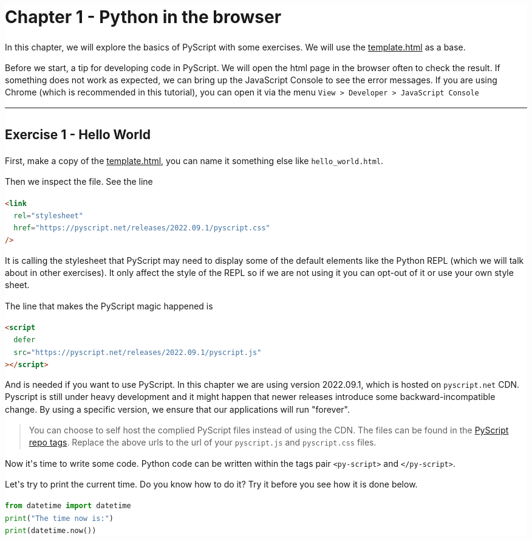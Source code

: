 # Chapter 1 - Python in the browser

In this chapter, we will explore the basics of PyScript with some exercises. We will use the [template.html](template.html) as a base.

Before we start, a tip for developing code in PyScript. We will open the html page in the browser often to check the result. If something does not work as expected, we can bring up the JavaScript Console to see the error messages. If you are using Chrome (which is recommended in this tutorial), you can open it via the menu `View > Developer > JavaScript Console`

---

## Exercise 1 - Hello World

First, make a copy of the [template.html](template.html), you can name it something else like `hello_world.html`.

Then we inspect the file. See the line

```html
<link
  rel="stylesheet"
  href="https://pyscript.net/releases/2022.09.1/pyscript.css"
/>
```

It is calling the stylesheet that PyScript may need to display some of the default elements like the Python REPL (which we will talk about in other exercises). It only affect the style of the REPL so if we are not using it you can opt-out of it or use your own style sheet.

The line that makes the PyScript magic happened is

```html
<script
  defer
  src="https://pyscript.net/releases/2022.09.1/pyscript.js"
></script>
```

And is needed if you want to use PyScript. In this chapter we are using version 2022.09.1, which is hosted on `pyscript.net` CDN. Pyscript is still under heavy development and it might happen that newer releases introduce some backward-incompatible change. By using a specific version, we ensure that our applications will run "forever".

> You can choose to self host the complied PyScript files instead of using the CDN. The files can be found in the [PyScript repo tags](https://github.com/pyscript/pyscript/tags). Replace the above urls to the url of your `pyscript.js` and `pyscript.css` files.

Now it's time to write some code. Python code can be written within the tags pair `<py-script>` and `</py-script>`.

Let's try to print the current time. Do you know how to do it? Try it before you see how it is done below.

```python
from datetime import datetime
print("The time now is:")
print(datetime.now())
```
